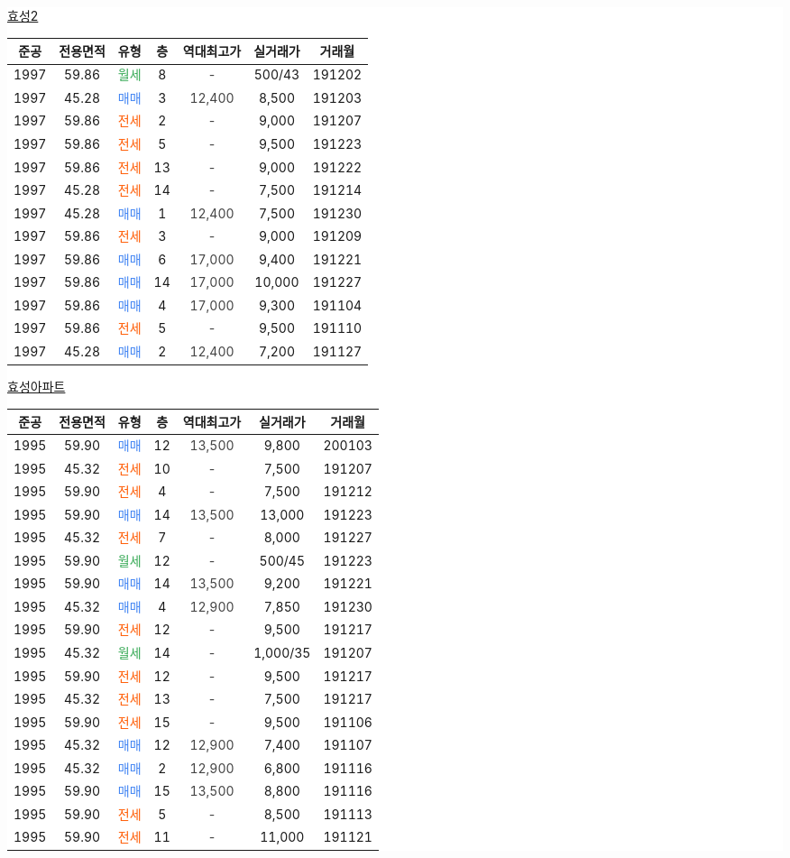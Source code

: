 [효성2](https://search.naver.com/search.naver?query=%EC%B6%A9%EC%B2%AD%EB%B6%81%EB%8F%84+%EC%B2%AD%EC%A3%BC%EC%8B%9C+%ED%9D%A5%EB%8D%95%EA%B5%AC+%EB%B9%84%ED%95%98%EB%8F%99+%ED%9A%A8%EC%84%B12)

|준공|전용면적|유형|층|역대최고가|실거래가|거래월|
|:---:|:---:|:---:|:---:|:---:|:---:|:---:|
|1997|59.86|<span style="color:#34a853">월세</span>|8|<span style="color:#444444">-</span>|500/43|191202|
|1997|45.28|<span style="color:#4285f3">매매</span>|3|<span style="color:#444444">12,400</span>|8,500|191203|
|1997|59.86|<span style="color:#ff5a00">전세</span>|2|<span style="color:#444444">-</span>|9,000|191207|
|1997|59.86|<span style="color:#ff5a00">전세</span>|5|<span style="color:#444444">-</span>|9,500|191223|
|1997|59.86|<span style="color:#ff5a00">전세</span>|13|<span style="color:#444444">-</span>|9,000|191222|
|1997|45.28|<span style="color:#ff5a00">전세</span>|14|<span style="color:#444444">-</span>|7,500|191214|
|1997|45.28|<span style="color:#4285f3">매매</span>|1|<span style="color:#444444">12,400</span>|7,500|191230|
|1997|59.86|<span style="color:#ff5a00">전세</span>|3|<span style="color:#444444">-</span>|9,000|191209|
|1997|59.86|<span style="color:#4285f3">매매</span>|6|<span style="color:#444444">17,000</span>|9,400|191221|
|1997|59.86|<span style="color:#4285f3">매매</span>|14|<span style="color:#444444">17,000</span>|10,000|191227|
|1997|59.86|<span style="color:#4285f3">매매</span>|4|<span style="color:#444444">17,000</span>|9,300|191104|
|1997|59.86|<span style="color:#ff5a00">전세</span>|5|<span style="color:#444444">-</span>|9,500|191110|
|1997|45.28|<span style="color:#4285f3">매매</span>|2|<span style="color:#444444">12,400</span>|7,200|191127|

[효성아파트](https://search.naver.com/search.naver?query=%EC%B6%A9%EC%B2%AD%EB%B6%81%EB%8F%84+%EC%B2%AD%EC%A3%BC%EC%8B%9C+%ED%9D%A5%EB%8D%95%EA%B5%AC+%EB%B9%84%ED%95%98%EB%8F%99+%ED%9A%A8%EC%84%B1%EC%95%84%ED%8C%8C%ED%8A%B8)

|준공|전용면적|유형|층|역대최고가|실거래가|거래월|
|:---:|:---:|:---:|:---:|:---:|:---:|:---:|
|1995|59.90|<span style="color:#4285f3">매매</span>|12|<span style="color:#444444">13,500</span>|9,800|200103|
|1995|45.32|<span style="color:#ff5a00">전세</span>|10|<span style="color:#444444">-</span>|7,500|191207|
|1995|59.90|<span style="color:#ff5a00">전세</span>|4|<span style="color:#444444">-</span>|7,500|191212|
|1995|59.90|<span style="color:#4285f3">매매</span>|14|<span style="color:#444444">13,500</span>|13,000|191223|
|1995|45.32|<span style="color:#ff5a00">전세</span>|7|<span style="color:#444444">-</span>|8,000|191227|
|1995|59.90|<span style="color:#34a853">월세</span>|12|<span style="color:#444444">-</span>|500/45|191223|
|1995|59.90|<span style="color:#4285f3">매매</span>|14|<span style="color:#444444">13,500</span>|9,200|191221|
|1995|45.32|<span style="color:#4285f3">매매</span>|4|<span style="color:#444444">12,900</span>|7,850|191230|
|1995|59.90|<span style="color:#ff5a00">전세</span>|12|<span style="color:#444444">-</span>|9,500|191217|
|1995|45.32|<span style="color:#34a853">월세</span>|14|<span style="color:#444444">-</span>|1,000/35|191207|
|1995|59.90|<span style="color:#ff5a00">전세</span>|12|<span style="color:#444444">-</span>|9,500|191217|
|1995|45.32|<span style="color:#ff5a00">전세</span>|13|<span style="color:#444444">-</span>|7,500|191217|
|1995|59.90|<span style="color:#ff5a00">전세</span>|15|<span style="color:#444444">-</span>|9,500|191106|
|1995|45.32|<span style="color:#4285f3">매매</span>|12|<span style="color:#444444">12,900</span>|7,400|191107|
|1995|45.32|<span style="color:#4285f3">매매</span>|2|<span style="color:#444444">12,900</span>|6,800|191116|
|1995|59.90|<span style="color:#4285f3">매매</span>|15|<span style="color:#444444">13,500</span>|8,800|191116|
|1995|59.90|<span style="color:#ff5a00">전세</span>|5|<span style="color:#444444">-</span>|8,500|191113|
|1995|59.90|<span style="color:#ff5a00">전세</span>|11|<span style="color:#444444">-</span>|11,000|191121|
